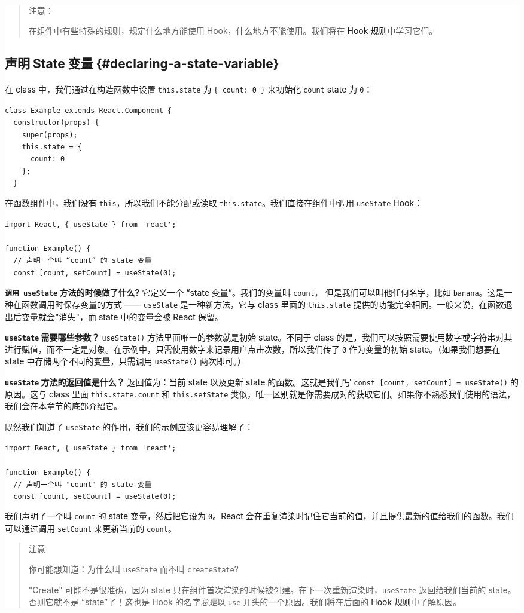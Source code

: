 >注意：
>
>在组件中有些特殊的规则，规定什么地方能使用 Hook，什么地方不能使用。我们将在 [Hook 规则](/docs/hooks-rules.html)中学习它们。

## 声明 State 变量  {#declaring-a-state-variable}

在 class 中，我们通过在构造函数中设置 `this.state` 为 `{ count: 0 }` 来初始化 `count` state 为 `0`：

```js{4-6}
class Example extends React.Component {
  constructor(props) {
    super(props);
    this.state = {
      count: 0
    };
  }
```

在函数组件中，我们没有 `this`，所以我们不能分配或读取 `this.state`。我们直接在组件中调用 `useState` Hook：

```js{4,5}
import React, { useState } from 'react';

function Example() {
  // 声明一个叫 “count” 的 state 变量
  const [count, setCount] = useState(0);
```

**`调用 useState` 方法的时候做了什么?** 它定义一个 “state 变量”。我们的变量叫 `count`， 但是我们可以叫他任何名字，比如 `banana`。这是一种在函数调用时保存变量的方式 —— `useState` 是一种新方法，它与 class 里面的 `this.state` 提供的功能完全相同。一般来说，在函数退出后变量就会"消失"，而 state 中的变量会被 React 保留。

**`useState` 需要哪些参数？** `useState()` 方法里面唯一的参数就是初始 state。不同于 class 的是，我们可以按照需要使用数字或字符串对其进行赋值，而不一定是对象。在示例中，只需使用数字来记录用户点击次数，所以我们传了 `0` 作为变量的初始 state。（如果我们想要在 state 中存储两个不同的变量，只需调用 `useState()` 两次即可。）

**`useState` 方法的返回值是什么？** 返回值为：当前 state 以及更新 state 的函数。这就是我们写 `const [count, setCount] = useState()` 的原因。这与 class 里面 `this.state.count` 和 `this.setState` 类似，唯一区别就是你需要成对的获取它们。如果你不熟悉我们使用的语法，我们会在[本章节的底部](/docs/hooks-state.html#tip-what-do-square-brackets-mean)介绍它。

既然我们知道了 `useState` 的作用，我们的示例应该更容易理解了：

```js{4,5}
import React, { useState } from 'react';

function Example() {
  // 声明一个叫 "count" 的 state 变量
  const [count, setCount] = useState(0);
```

我们声明了一个叫 `count` 的 state 变量，然后把它设为 `0`。React 会在重复渲染时记住它当前的值，并且提供最新的值给我们的函数。我们可以通过调用 `setCount` 来更新当前的 `count`。

>注意
>
>你可能想知道：为什么叫 `useState` 而不叫 `createState`?
>
>"Create" 可能不是很准确，因为 state 只在组件首次渲染的时候被创建。在下一次重新渲染时，`useState` 返回给我们当前的 state。否则它就不是 “state”了！这也是 Hook 的名字*总是*以 `use` 开头的一个原因。我们将在后面的 [Hook 规则](/docs/hooks-rules.html)中了解原因。
